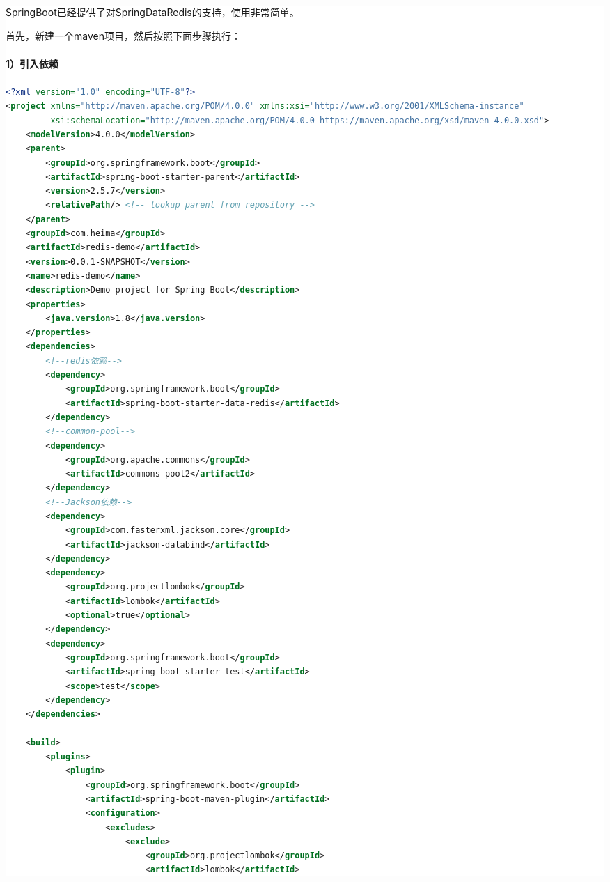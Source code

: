 SpringBoot已经提供了对SpringDataRedis的支持，使用非常简单。

首先，新建一个maven项目，然后按照下面步骤执行：

#### 1）引入依赖

```xml
<?xml version="1.0" encoding="UTF-8"?>
<project xmlns="http://maven.apache.org/POM/4.0.0" xmlns:xsi="http://www.w3.org/2001/XMLSchema-instance"
         xsi:schemaLocation="http://maven.apache.org/POM/4.0.0 https://maven.apache.org/xsd/maven-4.0.0.xsd">
    <modelVersion>4.0.0</modelVersion>
    <parent>
        <groupId>org.springframework.boot</groupId>
        <artifactId>spring-boot-starter-parent</artifactId>
        <version>2.5.7</version>
        <relativePath/> <!-- lookup parent from repository -->
    </parent>
    <groupId>com.heima</groupId>
    <artifactId>redis-demo</artifactId>
    <version>0.0.1-SNAPSHOT</version>
    <name>redis-demo</name>
    <description>Demo project for Spring Boot</description>
    <properties>
        <java.version>1.8</java.version>
    </properties>
    <dependencies>
        <!--redis依赖-->
        <dependency>
            <groupId>org.springframework.boot</groupId>
            <artifactId>spring-boot-starter-data-redis</artifactId>
        </dependency>
        <!--common-pool-->
        <dependency>
            <groupId>org.apache.commons</groupId>
            <artifactId>commons-pool2</artifactId>
        </dependency>
        <!--Jackson依赖-->
        <dependency>
            <groupId>com.fasterxml.jackson.core</groupId>
            <artifactId>jackson-databind</artifactId>
        </dependency>
        <dependency>
            <groupId>org.projectlombok</groupId>
            <artifactId>lombok</artifactId>
            <optional>true</optional>
        </dependency>
        <dependency>
            <groupId>org.springframework.boot</groupId>
            <artifactId>spring-boot-starter-test</artifactId>
            <scope>test</scope>
        </dependency>
    </dependencies>

    <build>
        <plugins>
            <plugin>
                <groupId>org.springframework.boot</groupId>
                <artifactId>spring-boot-maven-plugin</artifactId>
                <configuration>
                    <excludes>
                        <exclude>
                            <groupId>org.projectlombok</groupId>
                            <artifactId>lombok</artifactId>
```